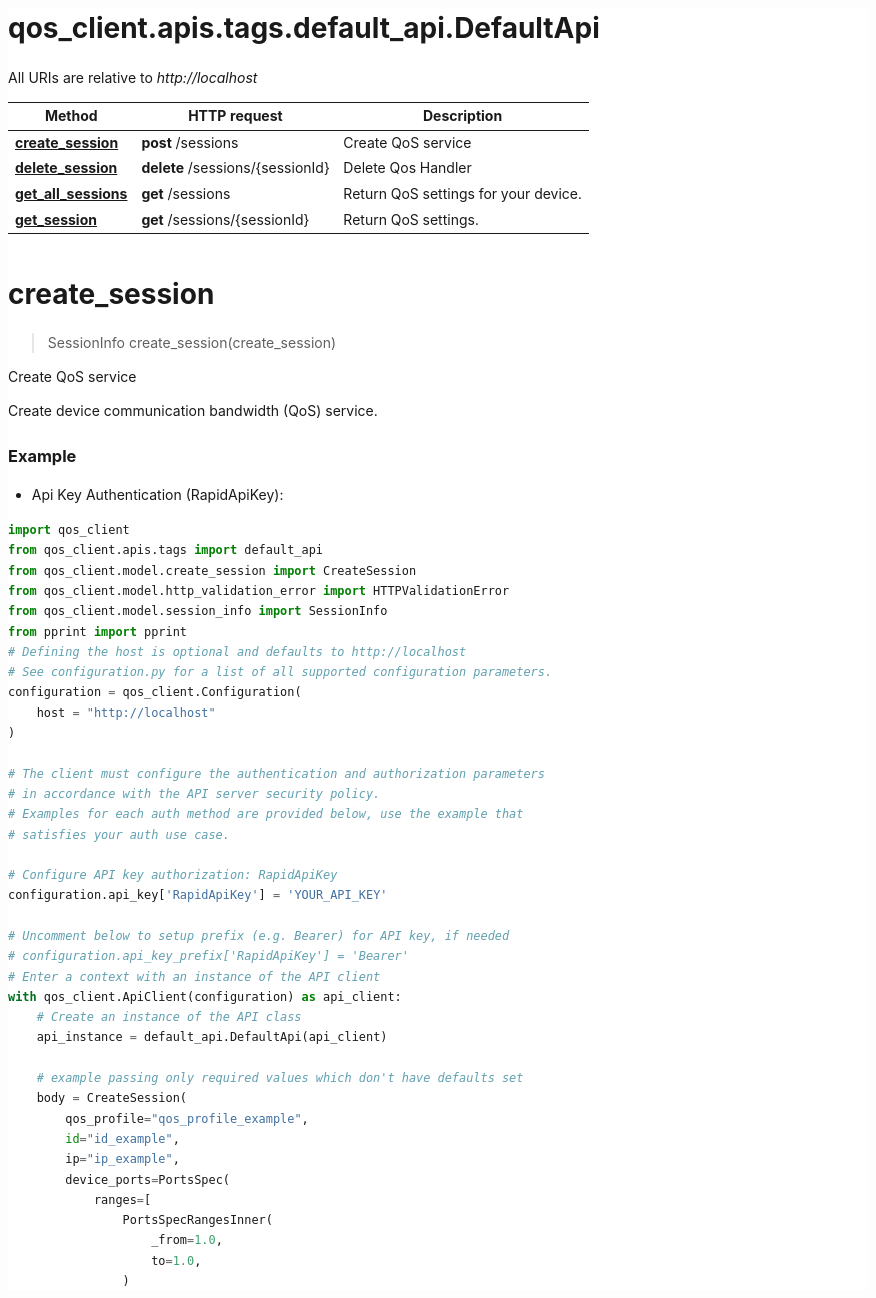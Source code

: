 <a name="__pageTop"></a>
# qos_client.apis.tags.default_api.DefaultApi

All URIs are relative to *http://localhost*

Method | HTTP request | Description
------------- | ------------- | -------------
[**create_session**](#create_session) | **post** /sessions | Create QoS service
[**delete_session**](#delete_session) | **delete** /sessions/{sessionId} | Delete Qos Handler
[**get_all_sessions**](#get_all_sessions) | **get** /sessions | Return QoS settings for your device.
[**get_session**](#get_session) | **get** /sessions/{sessionId} | Return QoS settings.

# **create_session**
<a name="create_session"></a>
> SessionInfo create_session(create_session)

Create QoS service

Create device communication bandwidth (QoS) service.

### Example

* Api Key Authentication (RapidApiKey):
```python
import qos_client
from qos_client.apis.tags import default_api
from qos_client.model.create_session import CreateSession
from qos_client.model.http_validation_error import HTTPValidationError
from qos_client.model.session_info import SessionInfo
from pprint import pprint
# Defining the host is optional and defaults to http://localhost
# See configuration.py for a list of all supported configuration parameters.
configuration = qos_client.Configuration(
    host = "http://localhost"
)

# The client must configure the authentication and authorization parameters
# in accordance with the API server security policy.
# Examples for each auth method are provided below, use the example that
# satisfies your auth use case.

# Configure API key authorization: RapidApiKey
configuration.api_key['RapidApiKey'] = 'YOUR_API_KEY'

# Uncomment below to setup prefix (e.g. Bearer) for API key, if needed
# configuration.api_key_prefix['RapidApiKey'] = 'Bearer'
# Enter a context with an instance of the API client
with qos_client.ApiClient(configuration) as api_client:
    # Create an instance of the API class
    api_instance = default_api.DefaultApi(api_client)

    # example passing only required values which don't have defaults set
    body = CreateSession(
        qos_profile="qos_profile_example",
        id="id_example",
        ip="ip_example",
        device_ports=PortsSpec(
            ranges=[
                PortsSpecRangesInner(
                    _from=1.0,
                    to=1.0,
                )
```